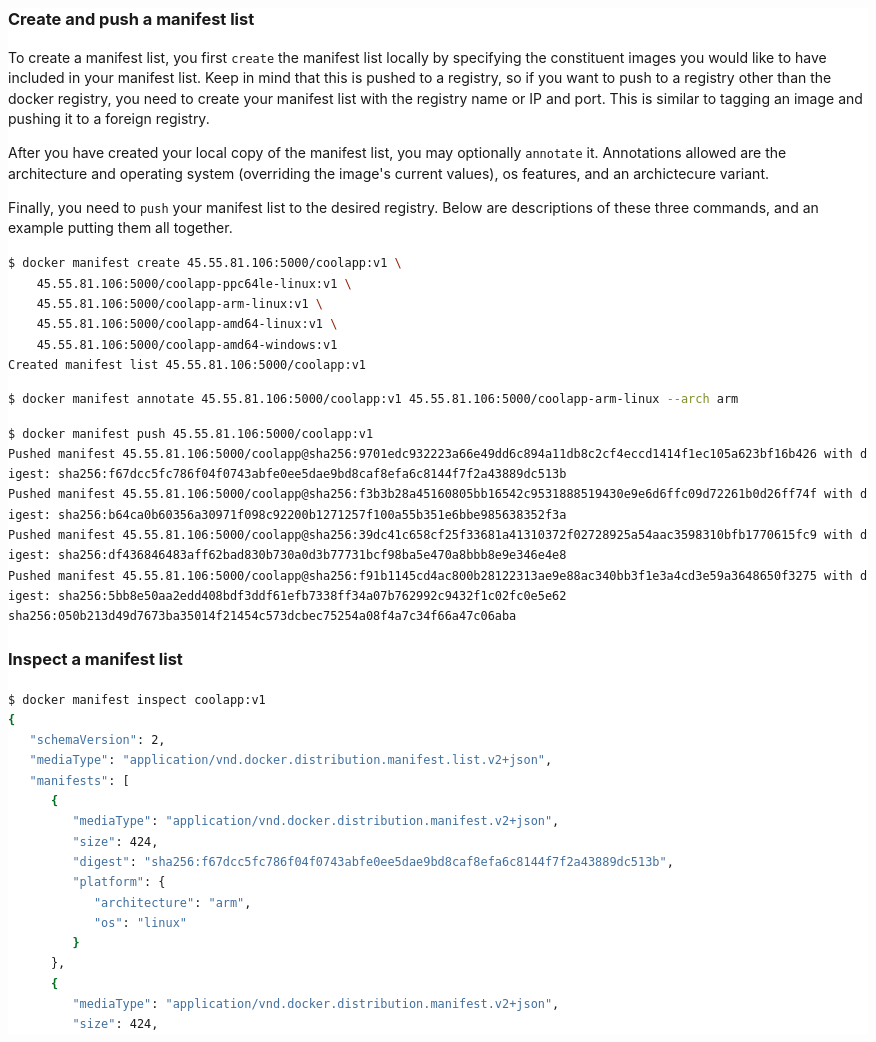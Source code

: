 ### Create and push a manifest list

To create a manifest list, you first `create` the manifest list locally by specifying the constituent images you would
like to have included in your manifest list. Keep in mind that this is pushed to a registry, so if you want to push
to a registry other than the docker registry, you need to create your manifest list with the registry name or IP and port.
This is similar to tagging an image and pushing it to a foreign registry.

After you have created your local copy of the manifest list, you may optionally
`annotate` it. Annotations allowed are the architecture and operating system (overriding the image's current values),
os features, and an archictecure variant. 

Finally, you need to `push` your manifest list to the desired registry. Below are descriptions of these three commands,
and an example putting them all together.

```bash
$ docker manifest create 45.55.81.106:5000/coolapp:v1 \
    45.55.81.106:5000/coolapp-ppc64le-linux:v1 \
    45.55.81.106:5000/coolapp-arm-linux:v1 \
    45.55.81.106:5000/coolapp-amd64-linux:v1 \
    45.55.81.106:5000/coolapp-amd64-windows:v1
Created manifest list 45.55.81.106:5000/coolapp:v1
```

```bash
$ docker manifest annotate 45.55.81.106:5000/coolapp:v1 45.55.81.106:5000/coolapp-arm-linux --arch arm
```

```bash
$ docker manifest push 45.55.81.106:5000/coolapp:v1
Pushed manifest 45.55.81.106:5000/coolapp@sha256:9701edc932223a66e49dd6c894a11db8c2cf4eccd1414f1ec105a623bf16b426 with digest: sha256:f67dcc5fc786f04f0743abfe0ee5dae9bd8caf8efa6c8144f7f2a43889dc513b
Pushed manifest 45.55.81.106:5000/coolapp@sha256:f3b3b28a45160805bb16542c9531888519430e9e6d6ffc09d72261b0d26ff74f with digest: sha256:b64ca0b60356a30971f098c92200b1271257f100a55b351e6bbe985638352f3a
Pushed manifest 45.55.81.106:5000/coolapp@sha256:39dc41c658cf25f33681a41310372f02728925a54aac3598310bfb1770615fc9 with digest: sha256:df436846483aff62bad830b730a0d3b77731bcf98ba5e470a8bbb8e9e346e4e8
Pushed manifest 45.55.81.106:5000/coolapp@sha256:f91b1145cd4ac800b28122313ae9e88ac340bb3f1e3a4cd3e59a3648650f3275 with digest: sha256:5bb8e50aa2edd408bdf3ddf61efb7338ff34a07b762992c9432f1c02fc0e5e62
sha256:050b213d49d7673ba35014f21454c573dcbec75254a08f4a7c34f66a47c06aba

```

### Inspect a manifest list

```bash
$ docker manifest inspect coolapp:v1
{
   "schemaVersion": 2,
   "mediaType": "application/vnd.docker.distribution.manifest.list.v2+json",
   "manifests": [
      {
         "mediaType": "application/vnd.docker.distribution.manifest.v2+json",
         "size": 424,
         "digest": "sha256:f67dcc5fc786f04f0743abfe0ee5dae9bd8caf8efa6c8144f7f2a43889dc513b",
         "platform": {
            "architecture": "arm",
            "os": "linux"
         }
      },
      {
         "mediaType": "application/vnd.docker.distribution.manifest.v2+json",
         "size": 424,
```